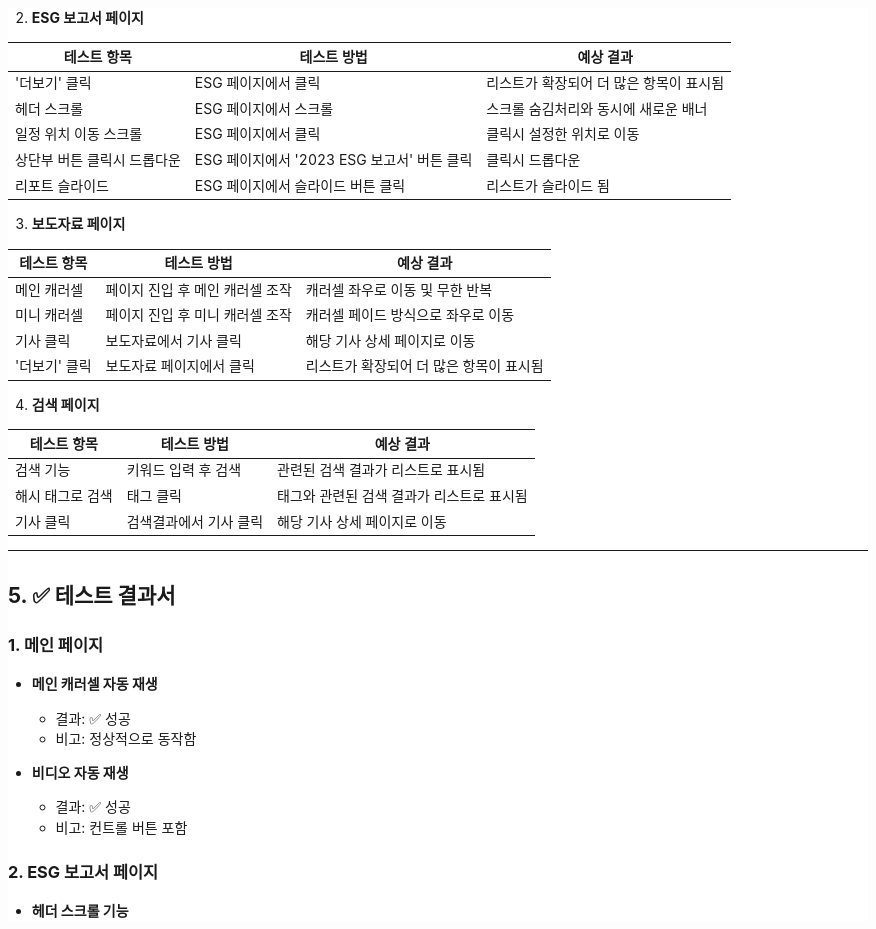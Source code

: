 2. **ESG 보고서 페이지**

| 테스트 항목                 | 테스트 방법                                | 예상 결과                               |
| --------------------------- | ------------------------------------------ | --------------------------------------- |
| '더보기' 클릭               | ESG 페이지에서 클릭                        | 리스트가 확장되어 더 많은 항목이 표시됨 |
| 헤더 스크롤                 | ESG 페이지에서 스크롤                      | 스크롤 숨김처리와 동시에 새로운 배너    |
| 일정 위치 이동 스크롤       | ESG 페이지에서 클릭                        | 클릭시 설정한 위치로 이동               |
| 상단부 버튼 클릭시 드롭다운 | ESG 페이지에서 '2023 ESG 보고서' 버튼 클릭 | 클릭시 드롭다운                         |
| 리포트 슬라이드             | ESG 페이지에서 슬라이드 버튼 클릭          | 리스트가 슬라이드 됨                    |

3. **보도자료 페이지**

| 테스트 항목   | 테스트 방법                     | 예상 결과                               |
| ------------- | ------------------------------- | --------------------------------------- |
| 메인 캐러셀   | 페이지 진입 후 메인 캐러셀 조작 | 캐러셀 좌우로 이동 및 무한 반복         |
| 미니 캐러셀   | 페이지 진입 후 미니 캐러셀 조작 | 캐러셀 페이드 방식으로 좌우로 이동      |
| 기사 클릭     | 보도자료에서 기사 클릭          | 해당 기사 상세 페이지로 이동            |
| '더보기' 클릭 | 보도자료 페이지에서 클릭        | 리스트가 확장되어 더 많은 항목이 표시됨 |

4. **검색 페이지**

| 테스트 항목      | 테스트 방법            | 예상 결과                                 |
| ---------------- | ---------------------- | ----------------------------------------- |
| 검색 기능        | 키워드 입력 후 검색    | 관련된 검색 결과가 리스트로 표시됨        |
| 해시 태그로 검색 | 태그 클릭              | 태그와 관련된 검색 결과가 리스트로 표시됨 |
| 기사 클릭        | 검색결과에서 기사 클릭 | 해당 기사 상세 페이지로 이동              |

---

## 5. ✅ 테스트 결과서

### 1. **메인 페이지**

- **메인 캐러셀 자동 재생**

  - 결과: ✅ 성공
  - 비고: 정상적으로 동작함

- **비디오 자동 재생**

  - 결과: ✅ 성공
  - 비고: 컨트롤 버튼 포함

### 2. **ESG 보고서 페이지**

- **헤더 스크롤 기능**

